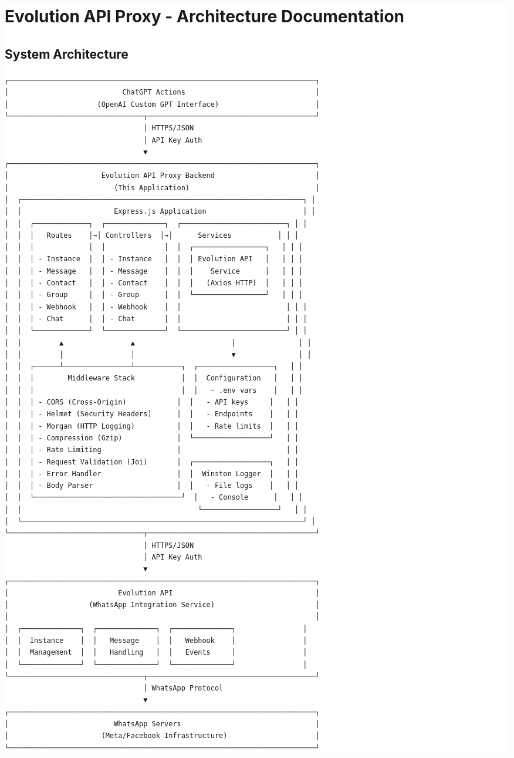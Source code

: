 # Evolution API Proxy - Architecture Documentation

## System Architecture

```
┌─────────────────────────────────────────────────────────────────────────┐
│                           ChatGPT Actions                               │
│                     (OpenAI Custom GPT Interface)                       │
└────────────────────────────────┬────────────────────────────────────────┘
                                 │ HTTPS/JSON
                                 │ API Key Auth
                                 ▼
┌─────────────────────────────────────────────────────────────────────────┐
│                      Evolution API Proxy Backend                        │
│                         (This Application)                              │
│  ┌───────────────────────────────────────────────────────────────────┐ │
│  │                      Express.js Application                       │ │
│  │  ┌─────────────┐  ┌──────────────┐  ┌─────────────────────────┐ │ │
│  │  │   Routes    │→│ Controllers  │→│      Services           │ │ │
│  │  │             │  │              │  │  ┌─────────────────┐   │ │ │
│  │  │ - Instance  │  │ - Instance   │  │  │ Evolution API   │   │ │ │
│  │  │ - Message   │  │ - Message    │  │  │    Service      │   │ │ │
│  │  │ - Contact   │  │ - Contact    │  │  │   (Axios HTTP)  │   │ │ │
│  │  │ - Group     │  │ - Group      │  │  └─────────────────┘   │ │ │
│  │  │ - Webhook   │  │ - Webhook    │  │                         │ │ │
│  │  │ - Chat      │  │ - Chat       │  │                         │ │ │
│  │  └─────────────┘  └──────────────┘  └─────────────────────────┘ │ │
│  │         ▲                ▲                       │               │ │
│  │         │                │                       ▼               │ │
│  │  ┌──────┴────────────────┴───────────┐  ┌──────────────────┐   │ │
│  │  │        Middleware Stack           │  │  Configuration   │   │ │
│  │  │                                   │  │   - .env vars    │   │ │
│  │  │ - CORS (Cross-Origin)            │  │   - API keys     │   │ │
│  │  │ - Helmet (Security Headers)      │  │   - Endpoints    │   │ │
│  │  │ - Morgan (HTTP Logging)          │  │   - Rate limits  │   │ │
│  │  │ - Compression (Gzip)             │  └──────────────────┘   │ │
│  │  │ - Rate Limiting                  │                         │ │
│  │  │ - Request Validation (Joi)       │  ┌──────────────────┐   │ │
│  │  │ - Error Handler                  │  │  Winston Logger  │   │ │
│  │  │ - Body Parser                    │  │   - File logs    │   │ │
│  │  └───────────────────────────────────┘  │   - Console      │   │ │
│  │                                          └──────────────────┘   │ │
│  └───────────────────────────────────────────────────────────────────┘ │
└────────────────────────────────┬────────────────────────────────────────┘
                                 │ HTTPS/JSON
                                 │ API Key Auth
                                 ▼
┌─────────────────────────────────────────────────────────────────────────┐
│                          Evolution API                                  │
│                   (WhatsApp Integration Service)                        │
│                                                                         │
│  ┌──────────────┐  ┌──────────────┐  ┌──────────────┐                │
│  │  Instance    │  │   Message    │  │   Webhook    │                │
│  │  Management  │  │   Handling   │  │   Events     │                │
│  └──────────────┘  └──────────────┘  └──────────────┘                │
└────────────────────────────────┬────────────────────────────────────────┘
                                 │ WhatsApp Protocol
                                 ▼
┌─────────────────────────────────────────────────────────────────────────┐
│                         WhatsApp Servers                                │
│                      (Meta/Facebook Infrastructure)                     │
└─────────────────────────────────────────────────────────────────────────┘
```